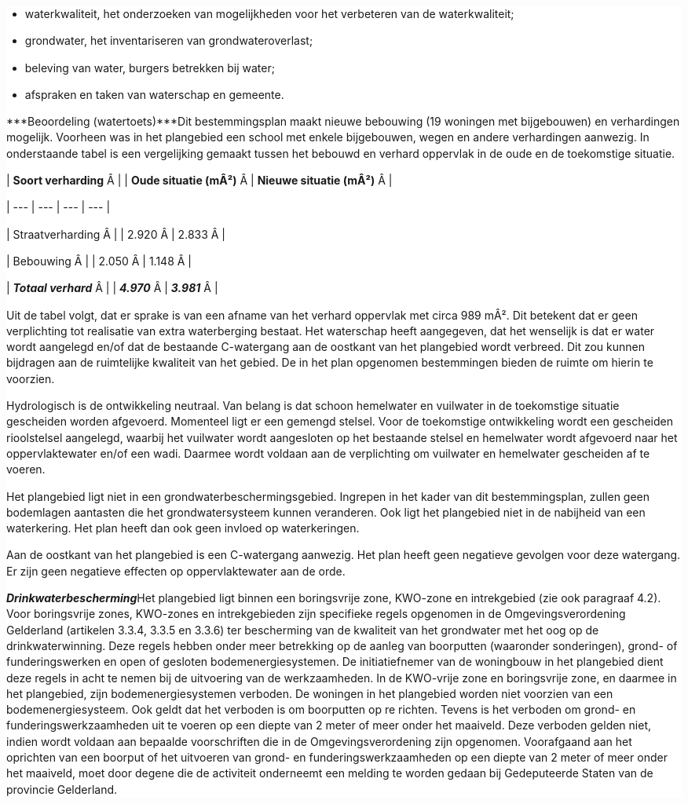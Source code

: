* waterkwaliteit, het onderzoeken van mogelijkheden voor het verbeteren van de waterkwaliteit;

* grondwater, het inventariseren van grondwateroverlast;

* beleving van water, burgers betrekken bij water;

* afspraken en taken van waterschap en gemeente.

***Beoordeling (watertoets)***Dit bestemmingsplan maakt nieuwe bebouwing (19 woningen met bijgebouwen) en verhardingen mogelijk. Voorheen was in het plangebied een school met enkele bijgebouwen, wegen en andere verhardingen aanwezig. In onderstaande tabel is een vergelijking gemaakt tussen het bebouwd en verhard oppervlak in de oude en de toekomstige situatie.

| **Soort verharding**   Â | | **Oude situatie (mÂ²)**   Â | **Nieuwe situatie (mÂ²)**   Â |

| --- | --- | --- | --- |

| Straatverharding   Â | | 2\.920   Â | 2\.833   Â |

| Bebouwing   Â | | 2\.050   Â | 1\.148   Â |

| ***Totaal verhard***   Â | | ***4\.970***   Â | ***3\.981***   Â |

Uit de tabel volgt, dat er sprake is van een afname van het verhard oppervlak met circa 989 mÂ². Dit betekent dat er geen verplichting tot realisatie van extra waterberging bestaat. Het waterschap heeft aangegeven, dat het wenselijk is dat er water wordt aangelegd en/of dat de bestaande C\-watergang aan de oostkant van het plangebied wordt verbreed. Dit zou kunnen bijdragen aan de ruimtelijke kwaliteit van het gebied. De in het plan opgenomen bestemmingen bieden de ruimte om hierin te voorzien.

Hydrologisch is de ontwikkeling neutraal. Van belang is dat schoon hemelwater en vuilwater in de toekomstige situatie gescheiden worden afgevoerd. Momenteel ligt er een gemengd stelsel. Voor de toekomstige ontwikkeling wordt een gescheiden rioolstelsel aangelegd, waarbij het vuilwater wordt aangesloten op het bestaande stelsel en hemelwater wordt afgevoerd naar het oppervlaktewater en/of een wadi. Daarmee wordt voldaan aan de verplichting om vuilwater en hemelwater gescheiden af te voeren.

Het plangebied ligt niet in een grondwaterbeschermingsgebied. Ingrepen in het kader van dit bestemmingsplan, zullen geen bodemlagen aantasten die het grondwatersysteem kunnen veranderen. Ook ligt het plangebied niet in de nabijheid van een waterkering. Het plan heeft dan ook geen invloed op waterkeringen.

Aan de oostkant van het plangebied is een C\-watergang aanwezig. Het plan heeft geen negatieve gevolgen voor deze watergang. Er zijn geen negatieve effecten op oppervlaktewater aan de orde.

***Drinkwaterbescherming***Het plangebied ligt binnen een boringsvrije zone, KWO\-zone en intrekgebied (zie ook paragraaf 4\.2). Voor boringsvrije zones, KWO\-zones en intrekgebieden zijn specifieke regels opgenomen in de Omgevingsverordening Gelderland (artikelen 3\.3\.4, 3\.3\.5 en 3\.3\.6\) ter bescherming van de kwaliteit van het grondwater met het oog op de drinkwaterwinning. Deze regels hebben onder meer betrekking op de aanleg van boorputten (waaronder sonderingen), grond\- of funderingswerken en open of gesloten bodemenergiesystemen. De initiatiefnemer van de woningbouw in het plangebied dient deze regels in acht te nemen bij de uitvoering van de werkzaamheden. In de KWO\-vrije zone en boringsvrije zone, en daarmee in het plangebied, zijn bodemenergiesystemen verboden. De woningen in het plangebied worden niet voorzien van een bodemenergiesysteem. Ook geldt dat het verboden is om boorputten op re richten. Tevens is het verboden om grond\- en funderingswerkzaamheden uit te voeren op een diepte van 2 meter of meer onder het maaiveld. Deze verboden gelden niet, indien wordt voldaan aan bepaalde voorschriften die in de Omgevingsverordening zijn opgenomen. Voorafgaand aan het oprichten van een boorput of het uitvoeren van grond\- en funderingswerkzaamheden op een diepte van 2 meter of meer onder het maaiveld, moet door degene die de activiteit onderneemt een melding te worden gedaan bij Gedeputeerde Staten van de provincie Gelderland.
